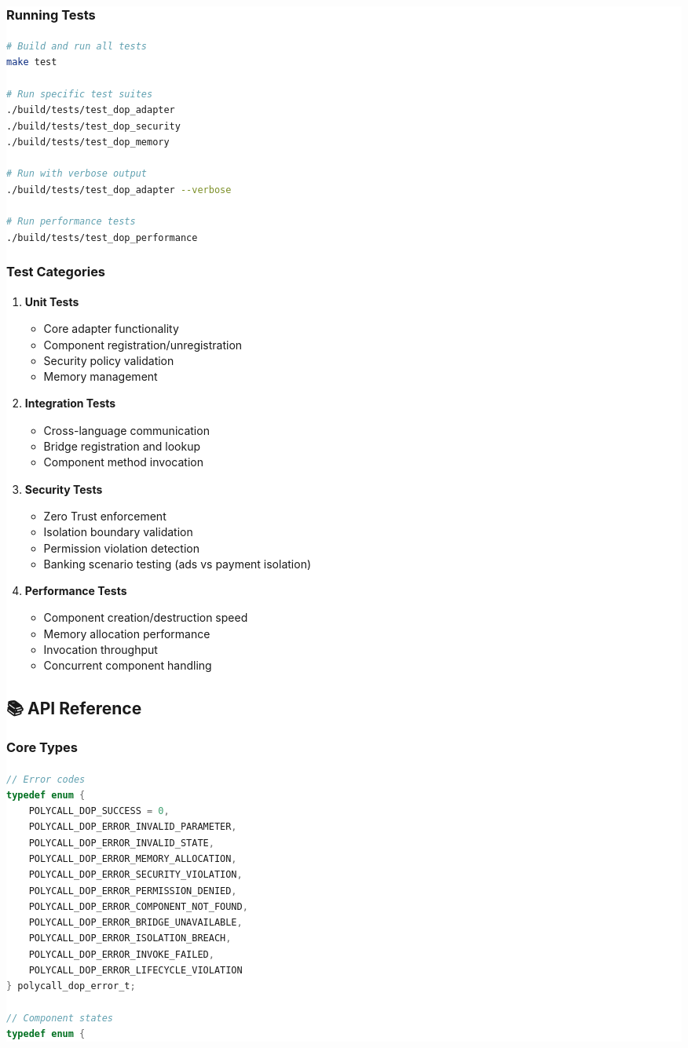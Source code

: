 ### Running Tests

```bash
# Build and run all tests
make test

# Run specific test suites
./build/tests/test_dop_adapter
./build/tests/test_dop_security
./build/tests/test_dop_memory

# Run with verbose output
./build/tests/test_dop_adapter --verbose

# Run performance tests
./build/tests/test_dop_performance
```

### Test Categories

1. **Unit Tests**
   - Core adapter functionality
   - Component registration/unregistration
   - Security policy validation
   - Memory management

2. **Integration Tests**
   - Cross-language communication
   - Bridge registration and lookup
   - Component method invocation

3. **Security Tests**
   - Zero Trust enforcement
   - Isolation boundary validation
   - Permission violation detection
   - Banking scenario testing (ads vs payment isolation)

4. **Performance Tests**
   - Component creation/destruction speed
   - Memory allocation performance
   - Invocation throughput
   - Concurrent component handling

## 📚 API Reference

### Core Types

```c
// Error codes
typedef enum {
    POLYCALL_DOP_SUCCESS = 0,
    POLYCALL_DOP_ERROR_INVALID_PARAMETER,
    POLYCALL_DOP_ERROR_INVALID_STATE,
    POLYCALL_DOP_ERROR_MEMORY_ALLOCATION,
    POLYCALL_DOP_ERROR_SECURITY_VIOLATION,
    POLYCALL_DOP_ERROR_PERMISSION_DENIED,
    POLYCALL_DOP_ERROR_COMPONENT_NOT_FOUND,
    POLYCALL_DOP_ERROR_BRIDGE_UNAVAILABLE,
    POLYCALL_DOP_ERROR_ISOLATION_BREACH,
    POLYCALL_DOP_ERROR_INVOKE_FAILED,
    POLYCALL_DOP_ERROR_LIFECYCLE_VIOLATION
} polycall_dop_error_t;

// Component states
typedef enum {
```